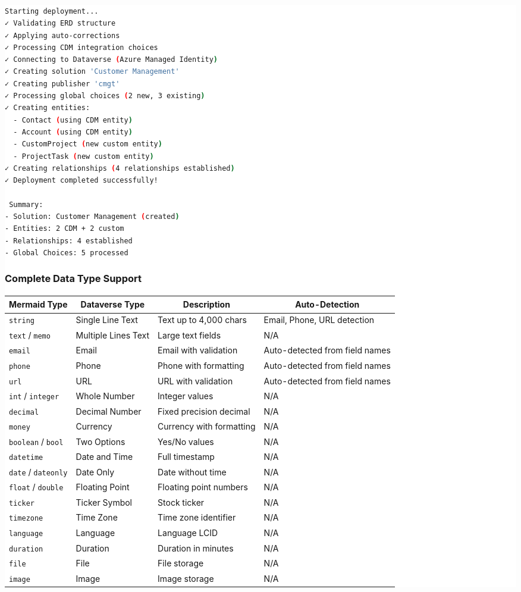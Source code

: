 ```bash
Starting deployment...
✓ Validating ERD structure
✓ Applying auto-corrections
✓ Processing CDM integration choices
✓ Connecting to Dataverse (Azure Managed Identity)
✓ Creating solution 'Customer Management'
✓ Creating publisher 'cmgt'
✓ Processing global choices (2 new, 3 existing)
✓ Creating entities:
  - Contact (using CDM entity)
  - Account (using CDM entity)  
  - CustomProject (new custom entity)
  - ProjectTask (new custom entity)
✓ Creating relationships (4 relationships established)
✓ Deployment completed successfully!

 Summary:
- Solution: Customer Management (created)
- Entities: 2 CDM + 2 custom
- Relationships: 4 established
- Global Choices: 5 processed
```

### Complete Data Type Support

| Mermaid Type | Dataverse Type | Description | Auto-Detection |
|-------------|----------------|-------------|----------------|
| `string` | Single Line Text | Text up to 4,000 chars | Email, Phone, URL detection |
| `text` / `memo` | Multiple Lines Text | Large text fields | N/A |
| `email` | Email | Email with validation | Auto-detected from field names |
| `phone` | Phone | Phone with formatting | Auto-detected from field names |
| `url` | URL | URL with validation | Auto-detected from field names |
| `int` / `integer` | Whole Number | Integer values | N/A |
| `decimal` | Decimal Number | Fixed precision decimal | N/A |
| `money` | Currency | Currency with formatting | N/A |
| `boolean` / `bool` | Two Options | Yes/No values | N/A |
| `datetime` | Date and Time | Full timestamp | N/A |
| `date` / `dateonly` | Date Only | Date without time | N/A |
| `float` / `double` | Floating Point | Floating point numbers | N/A |
| `ticker` | Ticker Symbol | Stock ticker | N/A |
| `timezone` | Time Zone | Time zone identifier | N/A |
| `language` | Language | Language LCID | N/A |
| `duration` | Duration | Duration in minutes | N/A |
| `file` | File | File storage | N/A |
| `image` | Image | Image storage | N/A |

